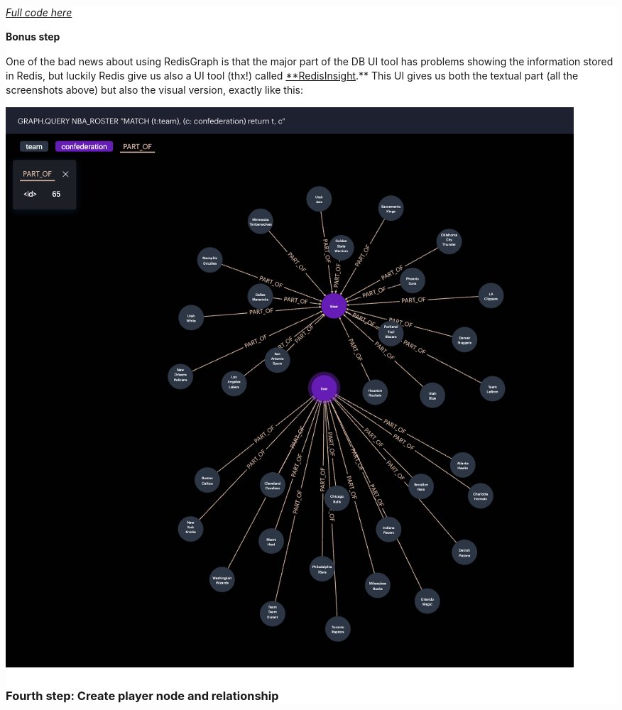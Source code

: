 [*Full code here*](https://github.com/thecreazy/nba-team-rosters-graphs/blob/main/src/scripts/createRelationshipTeams.js)

**Bonus step**

One of the bad news about using RedisGraph is that the major part of the DB UI tool has problems showing the information stored in Redis, but luckily Redis give us also a UI tool (thx!) called [**RedisInsight](https://redis.com/redis-enterprise/redis-insight/).** This UI gives us both the textual part (all the screenshots above) but also the visual version, exactly like this:

![](https://github.com/thecreazy/nba-team-rosters-graphs/blob/main/docs/4.png)

### Fourth step: Create player node and relationship
